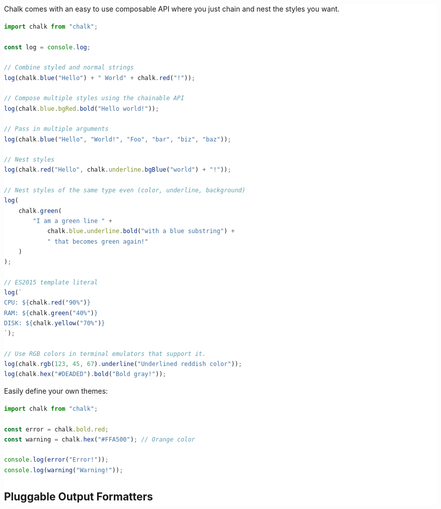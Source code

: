 Chalk comes with an easy to use composable API where you just chain and nest the styles you want.

```js
import chalk from "chalk";

const log = console.log;

// Combine styled and normal strings
log(chalk.blue("Hello") + " World" + chalk.red("!"));

// Compose multiple styles using the chainable API
log(chalk.blue.bgRed.bold("Hello world!"));

// Pass in multiple arguments
log(chalk.blue("Hello", "World!", "Foo", "bar", "biz", "baz"));

// Nest styles
log(chalk.red("Hello", chalk.underline.bgBlue("world") + "!"));

// Nest styles of the same type even (color, underline, background)
log(
	chalk.green(
		"I am a green line " +
			chalk.blue.underline.bold("with a blue substring") +
			" that becomes green again!"
	)
);

// ES2015 template literal
log(`
CPU: ${chalk.red("90%")}
RAM: ${chalk.green("40%")}
DISK: ${chalk.yellow("70%")}
`);

// Use RGB colors in terminal emulators that support it.
log(chalk.rgb(123, 45, 67).underline("Underlined reddish color"));
log(chalk.hex("#DEADED").bold("Bold gray!"));
```

Easily define your own themes:

```js
import chalk from "chalk";

const error = chalk.bold.red;
const warning = chalk.hex("#FFA500"); // Orange color

console.log(error("Error!"));
console.log(warning("Warning!"));
```

## Pluggable Output Formatters
